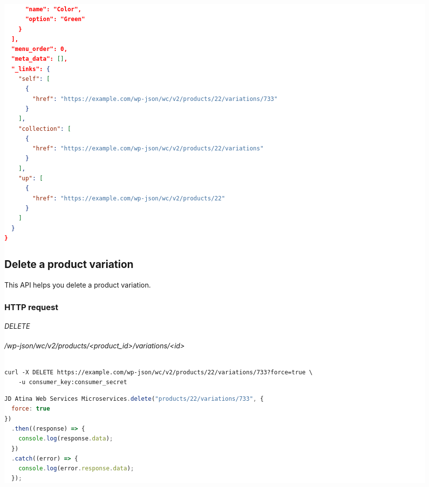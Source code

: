 ```json
      "name": "Color",
      "option": "Green"
    }
  ],
  "menu_order": 0,
  "meta_data": [],
  "_links": {
    "self": [
      {
        "href": "https://example.com/wp-json/wc/v2/products/22/variations/733"
      }
    ],
    "collection": [
      {
        "href": "https://example.com/wp-json/wc/v2/products/22/variations"
      }
    ],
    "up": [
      {
        "href": "https://example.com/wp-json/wc/v2/products/22"
      }
    ]
  }
}
```

## Delete a product variation ##

This API helps you delete a product variation.

### HTTP request ###

<div class="api-endpoint">
	<div class="endpoint-data">
		<i class="label label-delete">DELETE</i>
		<h6>/wp-json/wc/v2/products/&lt;product_id&gt;/variations/&lt;id&gt;</h6>
	</div>
</div>

```shell
curl -X DELETE https://example.com/wp-json/wc/v2/products/22/variations/733?force=true \
	-u consumer_key:consumer_secret
```

```javascript
JD Atina Web Services Microservices.delete("products/22/variations/733", {
  force: true
})
  .then((response) => {
    console.log(response.data);
  })
  .catch((error) => {
    console.log(error.response.data);
  });
```
